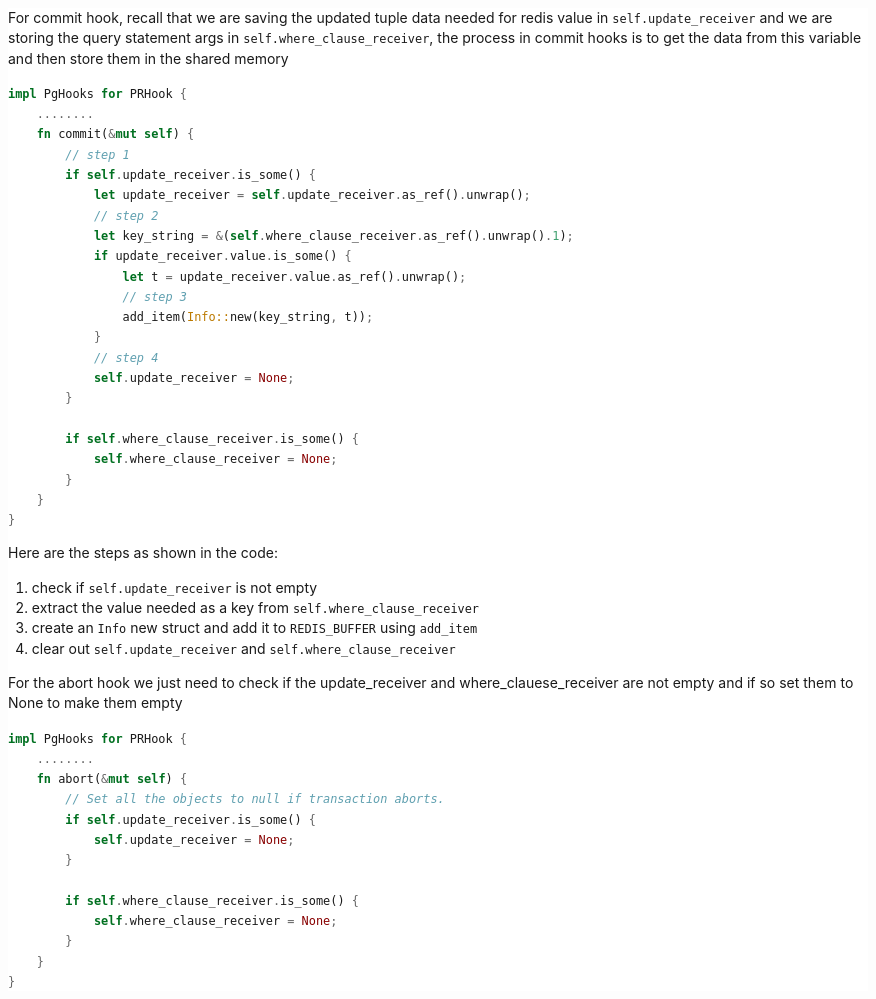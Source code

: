 For commit hook, recall that we are saving the updated tuple data needed for redis value in `self.update_receiver` and we are storing the query statement args in `self.where_clause_receiver`, the process in commit hooks is to get the data from this variable and then store them in the shared memory

```rs
impl PgHooks for PRHook {
    ........
    fn commit(&mut self) {
        // step 1
        if self.update_receiver.is_some() {
            let update_receiver = self.update_receiver.as_ref().unwrap();
            // step 2
            let key_string = &(self.where_clause_receiver.as_ref().unwrap().1);
            if update_receiver.value.is_some() {
                let t = update_receiver.value.as_ref().unwrap();
                // step 3
                add_item(Info::new(key_string, t));
            }
            // step 4
            self.update_receiver = None;
        }

        if self.where_clause_receiver.is_some() {
            self.where_clause_receiver = None;
        }
    }
}
```

Here are the steps as shown in the code:

1. check if `self.update_receiver` is not empty
2. extract the value needed as a key from `self.where_clause_receiver`
3. create an `Info` new struct and add it to `REDIS_BUFFER` using `add_item`
4. clear out `self.update_receiver` and `self.where_clause_receiver`

For the abort hook we just need to check if the update_receiver and where_clauese_receiver are not empty and if so set them to None to make them empty

```rs
impl PgHooks for PRHook {
    ........
    fn abort(&mut self) {
        // Set all the objects to null if transaction aborts.
        if self.update_receiver.is_some() {
            self.update_receiver = None;
        }

        if self.where_clause_receiver.is_some() {
            self.where_clause_receiver = None;
        }
    }
}

```
